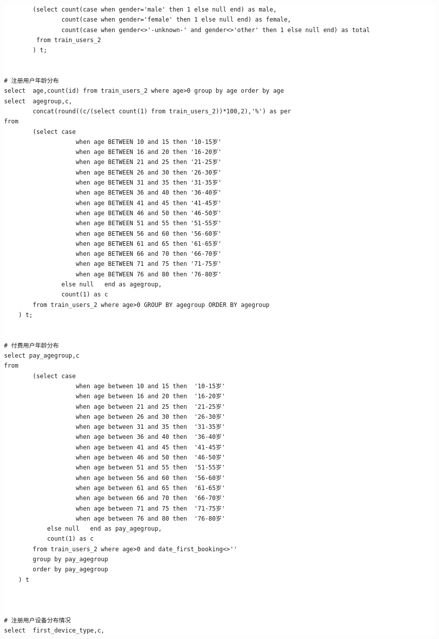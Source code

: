 ```
		(select count(case when gender='male' then 1 else null end) as male,
				count(case when gender='female' then 1 else null end) as female,
				count(case when gender<>'-unknown-' and gender<>'other' then 1 else null end) as total 
		 from train_users_2
		) t;


# 注册用户年龄分布
select	age,count(id) from train_users_2 where age>0 group by age order by age
select	agegroup,c,
		concat(round((c/(select count(1) from train_users_2))*100,2),'%') as per 
from 
		(select case 
					when age BETWEEN 10 and 15 then '10-15岁'
					when age BETWEEN 16 and 20 then '16-20岁'
					when age BETWEEN 21 and 25 then '21-25岁'
					when age BETWEEN 26 and 30 then '26-30岁'
					when age BETWEEN 31 and 35 then '31-35岁'
					when age BETWEEN 36 and 40 then '36-40岁'
					when age BETWEEN 41 and 45 then '41-45岁'
					when age BETWEEN 46 and 50 then '46-50岁'
					when age BETWEEN 51 and 55 then '51-55岁'
					when age BETWEEN 56 and 60 then '56-60岁'
					when age BETWEEN 61 and 65 then '61-65岁'
					when age BETWEEN 66 and 70 then '66-70岁'
					when age BETWEEN 71 and 75 then '71-75岁'
					when age BETWEEN 76 and 80 then '76-80岁'
				else null	end as agegroup,
				count(1) as c
		from train_users_2 where age>0 GROUP BY agegroup ORDER BY agegroup
	) t;


# 付费用户年龄分布
select pay_agegroup,c 
from
		(select case 
					when age between 10 and 15 then  '10-15岁'
					when age between 16 and 20 then  '16-20岁'
					when age between 21 and 25 then  '21-25岁'
					when age between 26 and 30 then  '26-30岁'
					when age between 31 and 35 then  '31-35岁'
					when age between 36 and 40 then  '36-40岁'
					when age between 41 and 45 then  '41-45岁'
					when age between 46 and 50 then  '46-50岁'
					when age between 51 and 55 then  '51-55岁'
					when age between 56 and 60 then  '56-60岁'
					when age between 61 and 65 then  '61-65岁'
					when age between 66 and 70 then  '66-70岁'
					when age between 71 and 75 then  '71-75岁'
					when age between 76 and 80 then  '76-80岁'
			else null	end as pay_agegroup,
			count(1) as c
		from train_users_2 where age>0 and date_first_booking<>''	
		group by pay_agegroup	
		order by pay_agegroup
	) t



# 注册用户设备分布情况
select	first_device_type,c,
```